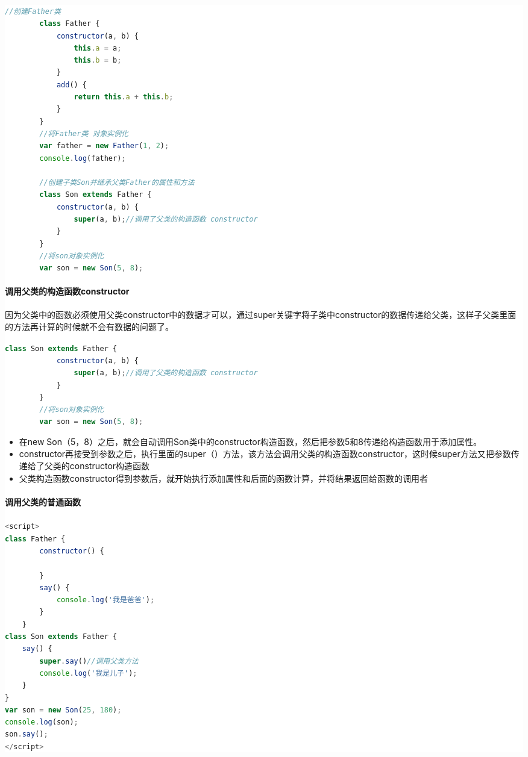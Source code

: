 ```javascript
//创建Father类
        class Father {
            constructor(a, b) {
                this.a = a;
                this.b = b;
            }
            add() {
                return this.a + this.b;
            }
        }
        //将Father类 对象实例化
        var father = new Father(1, 2);
        console.log(father);

        //创建子类Son并继承父类Father的属性和方法
        class Son extends Father {
            constructor(a, b) {
                super(a, b);//调用了父类的构造函数 constructor
            }
        }
        //将son对象实例化
        var son = new Son(5, 8);
```

#### 调用父类的构造函数constructor

因为父类中的函数必须使用父类constructor中的数据才可以，通过super关键字将子类中constructor的数据传递给父类，这样子父类里面的方法再计算的时候就不会有数据的问题了。

```javascript
class Son extends Father {
            constructor(a, b) {
                super(a, b);//调用了父类的构造函数 constructor
            }
        }
        //将son对象实例化
        var son = new Son(5, 8);
```

- 在new Son（5，8）之后，就会自动调用Son类中的constructor构造函数，然后把参数5和8传递给构造函数用于添加属性。
- constructor再接受到参数之后，执行里面的super（）方法，该方法会调用父类的构造函数constructor，这时候super方法又把参数传递给了父类的constructor构造函数
- 父类构造函数constructor得到参数后，就开始执行添加属性和后面的函数计算，并将结果返回给函数的调用者

#### 调用父类的普通函数

```javascript
<script>
class Father {
        constructor() {

        }
        say() {
            console.log('我是爸爸');
        }
    }
class Son extends Father {
    say() {
        super.say()//调用父类方法
        console.log('我是儿子'); 
    }
}
var son = new Son(25, 180);
console.log(son);
son.say();
</script>
```
